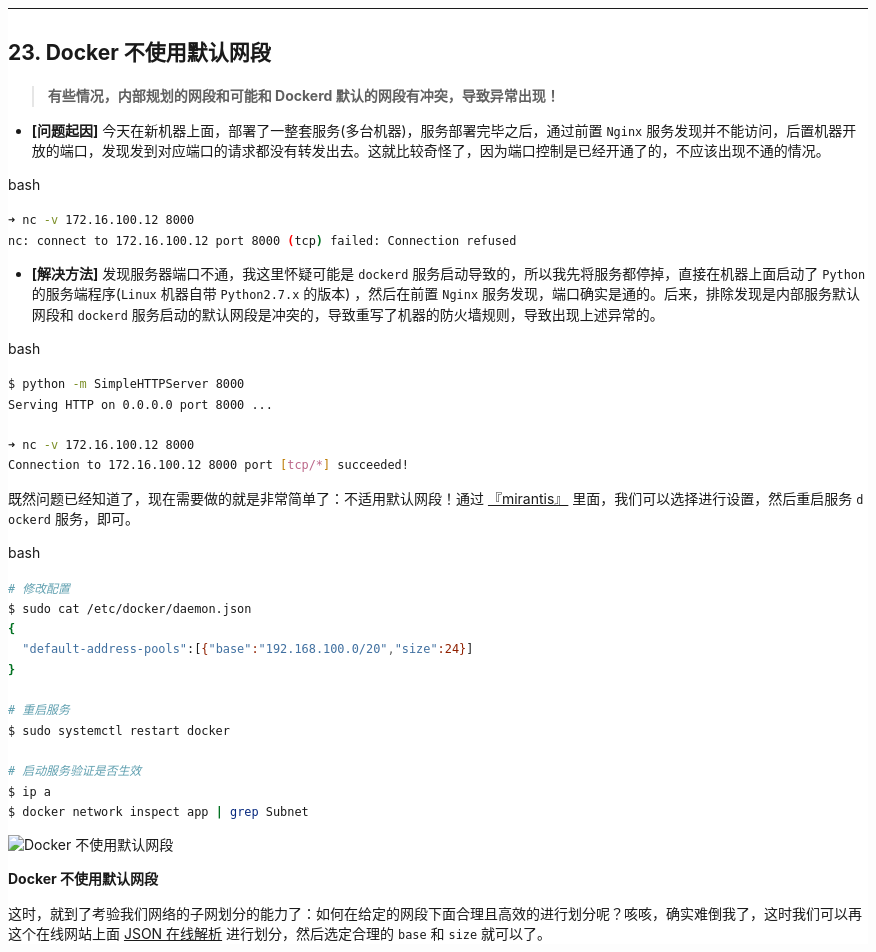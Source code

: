 ------

## 23. Docker 不使用默认网段

> **有些情况，内部规划的网段和可能和 Dockerd 默认的网段有冲突，导致异常出现！**

- **[问题起因]** 今天在新机器上面，部署了一整套服务(多台机器)，服务部署完毕之后，通过前置 `Nginx`
  服务发现并不能访问，后置机器开放的端口，发现发到对应端口的请求都没有转发出去。这就比较奇怪了，因为端口控制是已经开通了的，不应该出现不通的情况。

bash

```bash
➜ nc -v 172.16.100.12 8000
nc: connect to 172.16.100.12 port 8000 (tcp) failed: Connection refused
```

- **[解决方法]** 发现服务器端口不通，我这里怀疑可能是 `dockerd`
  服务启动导致的，所以我先将服务都停掉，直接在机器上面启动了 `Python` 的服务端程序(`Linux` 机器自带 `Python2.7.x` 的版本)
  ，然后在前置 `Nginx` 服务发现，端口确实是通的。后来，排除发现是内部服务默认网段和 `dockerd`
  服务启动的默认网段是冲突的，导致重写了机器的防火墙规则，导致出现上述异常的。

bash

```bash
$ python -m SimpleHTTPServer 8000
Serving HTTP on 0.0.0.0 port 8000 ...

➜ nc -v 172.16.100.12 8000
Connection to 172.16.100.12 8000 port [tcp/*] succeeded!
```

既然问题已经知道了，现在需要做的就是非常简单了：不适用默认网段！通过 [『mirantis』](https://docs.mirantis.com/mke/3.4/install/plan-deployment/mcr-considerations/default-address-pools.html)
里面，我们可以选择进行设置，然后重启服务 `dockerd` 服务，即可。

bash

```bash
# 修改配置
$ sudo cat /etc/docker/daemon.json
{
  "default-address-pools":[{"base":"192.168.100.0/20","size":24}]
}

# 重启服务
$ sudo systemctl restart docker

# 启动服务验证是否生效
$ ip a
$ docker network inspect app | grep Subnet
```

![Docker 不使用默认网段](https://bitbucket.org/xlc520/blogasset/raw/main/images3/docker-have-some-trouble-7.png)

**Docker 不使用默认网段**

这时，就到了考验我们网络的子网划分的能力了：如何在给定的网段下面合理且高效的进行划分呢？咳咳，确实难倒我了，这时我们可以再这个在线网站上面 [JSON 在线解析](https://www.sojson.com/convert/subnetmask.html)
进行划分，然后选定合理的 `base` 和 `size` 就可以了。
